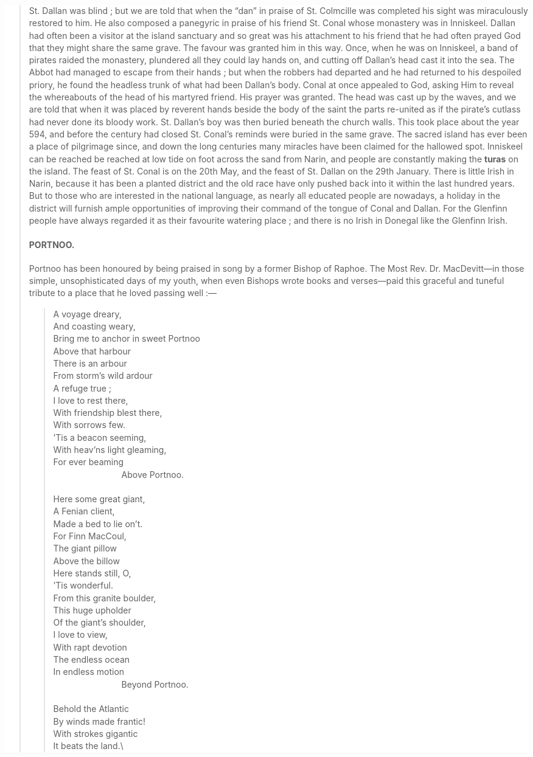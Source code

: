 > St. Dallan was blind ; but we are told that when the “dan” in praise of St. Colmcille was completed his sight was miraculously restored to him. He also composed a panegyric in praise of his friend St. Conal whose monastery was in Inniskeel. Dallan had often been a visitor at the island sanctuary and so great was his attachment to his friend that he had often prayed God that they might share the same grave. The favour was granted him in this way. Once, when he was on Inniskeel, a band of pirates raided the monastery, plundered all they could lay hands on, and cutting off Dallan’s head cast it into the sea. The Abbot had managed to escape from their hands ; but when the robbers had departed and he had returned to his despoiled priory, he found the headless trunk of what had been Dallan’s body. Conal at once appealed to God, asking Him to reveal the whereabouts of the head of his martyred friend. His prayer was granted. The head was cast up by the waves, and we are told that when it was placed by reverent hands beside the body of the saint the parts re-united as if the pirate’s cutlass had never done its bloody work. St. Dallan’s boy was then buried beneath the church walls. This took place about the year 594, and before the century had closed St. Conal’s reminds were buried in the same grave. The sacred island has ever been a place of pilgrimage since, and down the long centuries many miracles have been claimed for the hallowed spot. Inniskeel can be reached be reached at low tide on foot across the sand from Narin, and people are constantly making the ****turas**** on the island. The feast of St. Conal is on the 20th May, and the feast of St. Dallan on the 29th January. There is little Irish in Narin, because it has been a planted district and the old race have only pushed back into it within the last hundred years. But to those who are interested in the national language, as nearly all educated people are nowadays, a holiday in the district will furnish ample opportunities of improving their command of the tongue of Conal and Dallan. For the Glenfinn people have always regarded it as their favourite watering place ; and there is no Irish in Donegal like the Glenfinn Irish. 
> #### PORTNOO.
> Portnoo has been honoured by being praised in song by a former Bishop of Raphoe. The Most Rev. Dr. MacDevitt—in those simple, unsophisticated days of my youth, when even Bishops wrote books and verses—paid this graceful and tuneful tribute to a place that he loved passing well :—
> 
> > A voyage dreary,\
> > And coasting weary,\
> > Bring me to anchor in sweet Portnoo\
> > Above that harbour\
> > There is an arbour\
> > From storm’s wild ardour\
> > A refuge true ;\
> > I love to rest there,\
> > With friendship blest there,\
> > With sorrows few.\
> > ’Tis a beacon seeming,\
> > With heav’ns light gleaming,\
> > For ever beaming\
> > &emsp;&emsp;&emsp;&emsp;&emsp;&emsp;&emsp;&emsp;Above Portnoo.\
> > \
> > Here some great giant,\
> > A Fenian client,\
> > Made a bed to lie on’t.\
> > For Finn MacCoul,\
> > The giant pillow\
> > Above the billow\
> > Here stands still, O,\
> > ’Tis wonderful.\
> > From this granite boulder,\
> > This huge upholder\
> > Of the giant’s shoulder,\
> > I love to view,\
> > With rapt devotion\
> > The endless ocean\
> > In endless motion\
> > &emsp;&emsp;&emsp;&emsp;&emsp;&emsp;&emsp;&emsp;Beyond Portnoo.\
> > \
> > Behold the Atlantic\
> > By winds made frantic!\
> > With strokes gigantic\
> > It beats the land.\